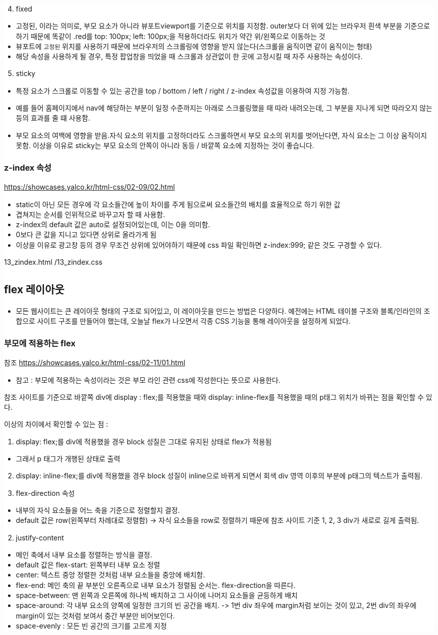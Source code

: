 4. fixed

- 고정된, 이라는 의미로, 부모 요소가 아니라 뷰포트viewport를 기준으로 위치를 지정함. outer보다 더 위에 있는 브라우저 흰색 부분을 기준으로 하기 때문에 똑같이 .red를 top: 100px; left: 100px;을 적용하더라도 위치가 약간 위/왼쪽으로 이동하는 것
- 뷰포트에 `고정된` 위치를 사용하기 때문에 브라우저의 스크롤링에 영향을 받지 않는다(스크롤을 움직이면 같이 움직이는 형태)
- 해당 속성을 사용하게 될 경우, 특정 팝업창을 띄었을 때 스크롤과 상관없이 한 곳에 고정시킬 때 자주 사용하는 속성이다.

5. sticky

- 특정 요소가 스크롤로 이동할 수 있는 공간을 top / bottom / left / right / z-index 속성값을 이용하여 지정 가능함.
- 예를 들어 홈페이지에서 nav에 해당하는 부분이 일정 수준까지는 아래로 스크롤링했을 때 따라 내려오는데, 그 부분을 지나게 되면 따라오지 않는 등의 효과를 줄 떄 사용함.

- 부모 요소의 여백에 영향을 받음.자식 요소의 위치를 고정하더라도 스크롤하면서 부모 요소의 위치를 벗어난다면, 자식 요소는 그 이상 움직이지 못함. 이상을 이유로 sticky는 부모 요소의 안쪽이 아니라 동등 / 바깥쪽 요소에 지정하는 것이 좋습니다.

### z-index 속성

https://showcases.yalco.kr/html-css/02-09/02.html

- static이 아닌 모든 경우에 각 요소들간에 높이 차이를 주게 됨으로써 요소들간의 배치를 효율적으로 하기 위한 값
- 겹쳐지는 순서를 인위적으로 바꾸고자 할 때 사용함.
- z-index의 default 값은 auto로 설정되어있는데, 이는 0을 의미함.
- 0보다 큰 값을 지니고 있다면 상위로 올라가게 됨
- 이상을 이유로 광고창 등의 경우 무조건 상위에 있어야하기 때문에 css 파일 확인하면 z-index:999; 같은 것도 구경할 수 있다.

13_zindex.html /13_zindex.css

## flex 레이아웃

- 모든 웹사이트는 큰 레이아웃 형태의 구조로 되어있고, 이 레이아웃을 만드는 방법은 다양하다. 예전에는 HTML 테이블 구조와 블록/인라인의 조합으로 사이트 구조를 만들어야 했는데, 오늘날 flex가 나오면서 각종 CSS 기능을 통해 레이아웃을 설정하게 되었다.

### 부모에 적용하는 flex

참조
https://showcases.yalco.kr/html-css/02-11/01.html

- 참고 : 부모에 적용하는 속성이라는 것은 부모 라인 관련 css에 작성한다는 뜻으로 사용한다.

참조 사이트를 기준으로 바깥쪽 div에 display : flex;를 적용했을 때와 display: inline-flex를 적용했을 때의 p태그 위치가 바뀌는 점을 확인할 수 있다.

이상의 차이에서 확인할 수 있는 점 :

1. display: flex;를 div에 적용했을 경우 block 성질은 그대로 유지된 상태로 flex가 적용됨

- 그래서 p 태그가 개행된 상태로 출력

2. display: inline-flex;를 div에 적용했을 경우 block 성질이 inline으로 바뀌게 되면서 회색 div 영역 이후의 부분에 p태그의 텍스트가 출력됨.

1. flex-direction 속성

- 내부의 자식 요소들을 어느 축을 기준으로 정렬할지 결정.
- default 값은 row(왼쪽부터 차례대로 정렬함) -> 자식 요소들을 row로 정렬하기 때문에 참조 사이트 기준 1, 2, 3 div가 새로로 길게 출력됨.

2. justify-content

- 메인 축에서 내부 요소를 정렬하는 방식을 결정.
- default 값은 flex-start: 왼쪽부터 내부 요소 정렬
- center: 텍스트 중앙 정렬한 것처럼 내부 요소들을 중앙에 배치함.
- flex-end: 메인 축의 끝 부분인 오른족으로 내부 요소가 정렬됨 순서는. flex-direction을 따른다.
- space-between: 맨 왼쪽과 오른쪽에 하나씩 배치하고 그 사이에 나머지 요소들을 균등하게 배치
- space-around: 각 내부 요소의 양쪽에 일정한 크기의 빈 공간을 배치. -> 1번 div 좌우에 margin처럼 보이는 것이 있고, 2번 div의 좌우에 margin이 있는 것처럼 보여서 중간 부분만 비어보인다.
- space-evenly : 모든 빈 공간의 크기를 고르게 지정
